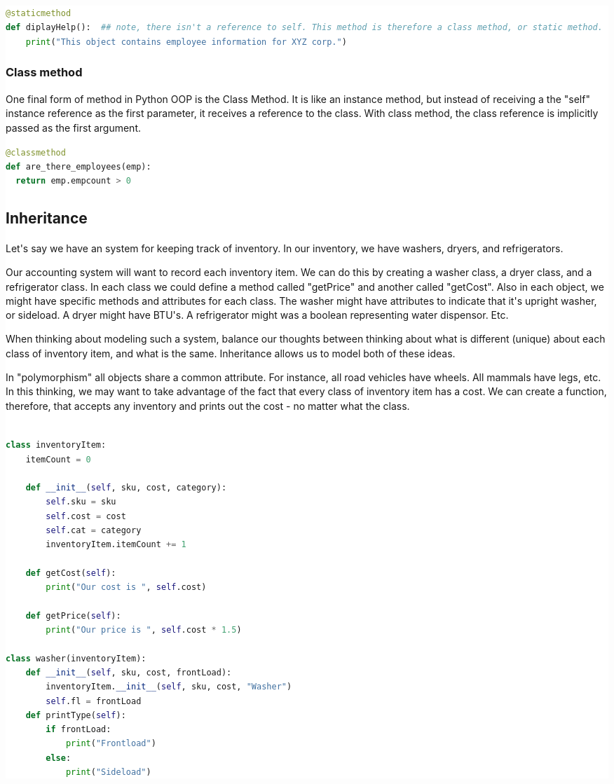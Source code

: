 ```python
@staticmethod
def diplayHelp():  ## note, there isn't a reference to self. This method is therefore a class method, or static method.
    print("This object contains employee information for XYZ corp.")

```

### Class method

One final form of method in Python OOP is the Class Method. It is like an instance method, but instead of receiving a the "self" instance reference as the first parameter, it receives a reference to the class. With class method, the class reference is implicitly passed as the first argument.

```python
@classmethod
def are_there_employees(emp):
  return emp.empcount > 0
```

## Inheritance

Let's say we have an system for keeping track of inventory. In our inventory, we have washers, dryers, and refrigerators.

Our accounting system will want to record each inventory item. We can do this by creating a washer class, a dryer class, and a refrigerator class. In each class we could define a method called "getPrice" and another called "getCost". Also in each object, we might have specific methods and attributes for each class. The washer might have attributes to indicate that it's upright washer, or sideload. A dryer might have BTU's. A refrigerator might was a boolean representing water dispensor. Etc.

When thinking about modeling such a system, balance our thoughts between thinking about what is different (unique) about each class of inventory item, and what is the same. Inheritance allows us to model both of these ideas.

In "polymorphism" all objects share a common attribute. For instance, all road vehicles have wheels. All mammals have legs, etc. In this thinking, we may want to take advantage of the fact that every class of inventory item has a cost. We can create a function, therefore, that accepts any inventory and prints out the cost - no matter what the class.

```python

class inventoryItem:
    itemCount = 0

    def __init__(self, sku, cost, category):
        self.sku = sku
        self.cost = cost
        self.cat = category
        inventoryItem.itemCount += 1

    def getCost(self):
        print("Our cost is ", self.cost)

    def getPrice(self):
        print("Our price is ", self.cost * 1.5)

class washer(inventoryItem):
    def __init__(self, sku, cost, frontLoad):
        inventoryItem.__init__(self, sku, cost, "Washer")
        self.fl = frontLoad
    def printType(self):
        if frontLoad:
            print("Frontload")
        else:
            print("Sideload")

```